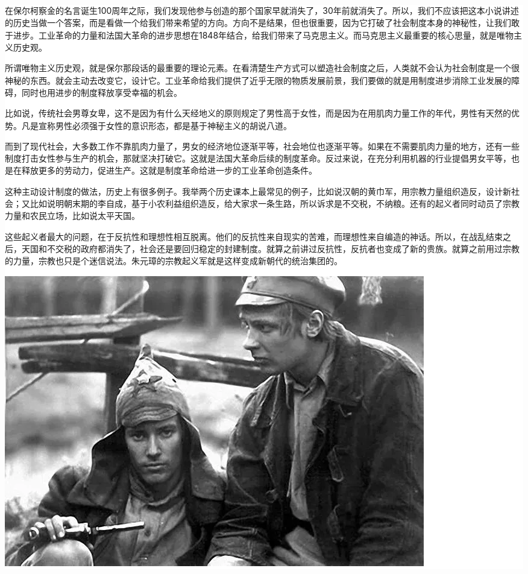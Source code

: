 

# 






在保尔柯察金的名言诞生100周年之际，我们发现他参与创造的那个国家早就消失了，30年前就消失了。所以，我们不应该把这本小说讲述的历史当做一个答案，而是看做一个给我们带来希望的方向。方向不是结果，但也很重要，因为它打破了社会制度本身的神秘性，让我们敢于进步。工业革命的力量和法国大革命的进步思想在1848年结合，给我们带来了马克思主义。而马克思主义最重要的核心思量，就是唯物主义历史观。





所谓唯物主义历史观，就是保尔那段话的最重要的理论元素。在看清楚生产方式可以塑造社会制度之后，人类就不会认为社会制度是一个很神秘的东西。就会主动去改变它，设计它。工业革命给我们提供了近乎无限的物质发展前景，我们要做的就是用制度进步消除工业发展的障碍，同时也用进步的制度释放享受幸福的机会。





比如说，传统社会男尊女卑，这不是因为有什么天经地义的原则规定了男性高于女性，而是因为在用肌肉力量工作的年代，男性有天然的优势。凡是宣称男性必须强于女性的意识形态，都是基于神秘主义的胡说八道。





而到了现代社会，大多数工作不靠肌肉力量了，男女的经济地位逐渐平等，社会地位也逐渐平等。如果在不需要肌肉力量的地方，还有一些制度打击女性参与生产的机会，那就坚决打破它。这就是法国大革命后续的制度革命。反过来说，在充分利用机器的行业提倡男女平等，也是在释放更多的劳动力，促进生产。这就是制度革命给进一步的工业革命创造条件。





这种主动设计制度的做法，历史上有很多例子。我举两个历史课本上最常见的例子，比如说汉朝的黄巾军，用宗教力量组织造反，设计新社会；又比如说明朝末期的李自成，基于小农利益组织造反，给大家求一条生路，所以诉求是不交税，不纳粮。还有的起义者同时动员了宗教力量和农民立场，比如说太平天国。





这些起义者最大的问题，在于反抗性和理想性相互脱离。他们的反抗性来自现实的苦难，而理想性来自编造的神话。所以，在战乱结束之后，天国和不交税的政府都消失了，社会还是要回归稳定的封建制度。就算之前讲过反抗性，反抗者也变成了新的贵族。就算之前用过宗教的力量，宗教也只是个迷信说法。朱元璋的宗教起义军就是这样变成新朝代的统治集团的。







![](/images/btnews/0301_0400/0387/31204078-a221-466d-bd38-5d13f2decf45.webp)
